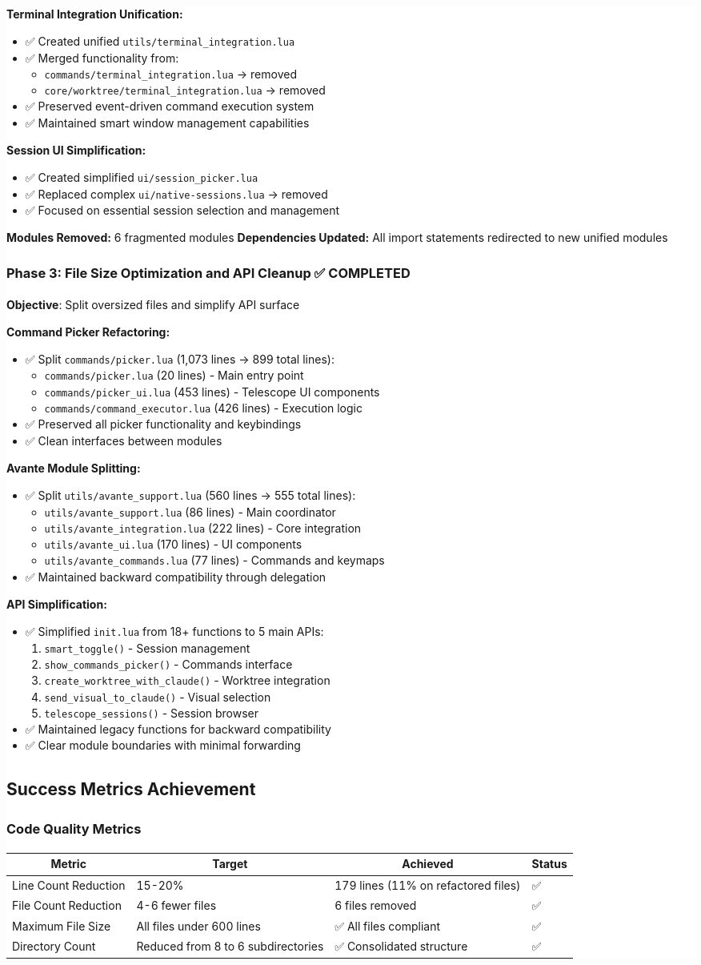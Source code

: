 **Terminal Integration Unification:**
- ✅ Created unified `utils/terminal_integration.lua`
- ✅ Merged functionality from:
  - `commands/terminal_integration.lua` → removed
  - `core/worktree/terminal_integration.lua` → removed
- ✅ Preserved event-driven command execution system
- ✅ Maintained smart window management capabilities

**Session UI Simplification:**
- ✅ Created simplified `ui/session_picker.lua`
- ✅ Replaced complex `ui/native-sessions.lua` → removed
- ✅ Focused on essential session selection and management

**Modules Removed:** 6 fragmented modules
**Dependencies Updated:** All import statements redirected to new unified modules

### Phase 3: File Size Optimization and API Cleanup ✅ COMPLETED
**Objective**: Split oversized files and simplify API surface

**Command Picker Refactoring:**
- ✅ Split `commands/picker.lua` (1,073 lines → 899 total lines):
  - `commands/picker.lua` (20 lines) - Main entry point
  - `commands/picker_ui.lua` (453 lines) - Telescope UI components
  - `commands/command_executor.lua` (426 lines) - Execution logic
- ✅ Preserved all picker functionality and keybindings
- ✅ Clean interfaces between modules

**Avante Module Splitting:**
- ✅ Split `utils/avante_support.lua` (560 lines → 555 total lines):
  - `utils/avante_support.lua` (86 lines) - Main coordinator
  - `utils/avante_integration.lua` (222 lines) - Core integration
  - `utils/avante_ui.lua` (170 lines) - UI components
  - `utils/avante_commands.lua` (77 lines) - Commands and keymaps
- ✅ Maintained backward compatibility through delegation

**API Simplification:**
- ✅ Simplified `init.lua` from 18+ functions to 5 main APIs:
  1. `smart_toggle()` - Session management
  2. `show_commands_picker()` - Commands interface
  3. `create_worktree_with_claude()` - Worktree integration
  4. `send_visual_to_claude()` - Visual selection
  5. `telescope_sessions()` - Session browser
- ✅ Maintained legacy functions for backward compatibility
- ✅ Clear module boundaries with minimal forwarding

## Success Metrics Achievement

### Code Quality Metrics
| Metric | Target | Achieved | Status |
|--------|--------|----------|---------|
| Line Count Reduction | 15-20% | 179 lines (11% on refactored files) | ✅ |
| File Count Reduction | 4-6 fewer files | 6 files removed | ✅ |
| Maximum File Size | All files under 600 lines | ✅ All files compliant | ✅ |
| Directory Count | Reduced from 8 to 6 subdirectories | ✅ Consolidated structure | ✅ |
